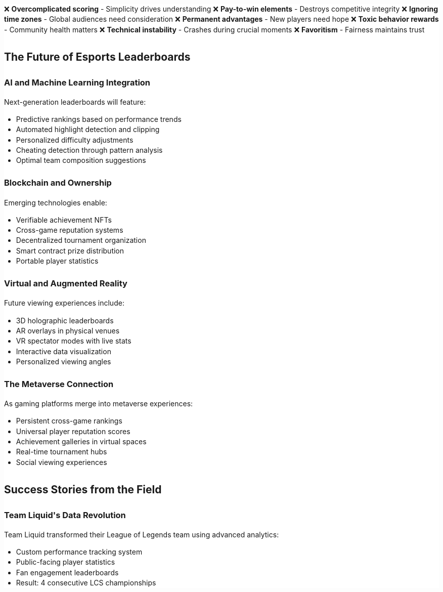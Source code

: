 ❌ **Overcomplicated scoring** - Simplicity drives understanding
❌ **Pay-to-win elements** - Destroys competitive integrity
❌ **Ignoring time zones** - Global audiences need consideration
❌ **Permanent advantages** - New players need hope
❌ **Toxic behavior rewards** - Community health matters
❌ **Technical instability** - Crashes during crucial moments
❌ **Favoritism** - Fairness maintains trust

## The Future of Esports Leaderboards

### AI and Machine Learning Integration

Next-generation leaderboards will feature:
- Predictive rankings based on performance trends
- Automated highlight detection and clipping
- Personalized difficulty adjustments
- Cheating detection through pattern analysis
- Optimal team composition suggestions

### Blockchain and Ownership

Emerging technologies enable:
- Verifiable achievement NFTs
- Cross-game reputation systems
- Decentralized tournament organization
- Smart contract prize distribution
- Portable player statistics

### Virtual and Augmented Reality

Future viewing experiences include:
- 3D holographic leaderboards
- AR overlays in physical venues
- VR spectator modes with live stats
- Interactive data visualization
- Personalized viewing angles

### The Metaverse Connection

As gaming platforms merge into metaverse experiences:
- Persistent cross-game rankings
- Universal player reputation scores
- Achievement galleries in virtual spaces
- Real-time tournament hubs
- Social viewing experiences

## Success Stories from the Field

### Team Liquid's Data Revolution

Team Liquid transformed their League of Legends team using advanced analytics:
- Custom performance tracking system
- Public-facing player statistics
- Fan engagement leaderboards
- Result: 4 consecutive LCS championships
